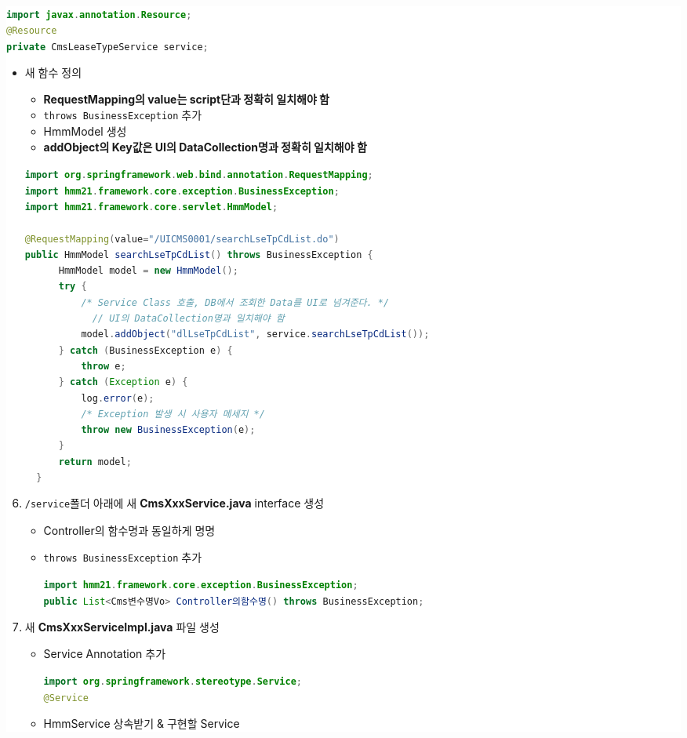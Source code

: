   ``` java
  import javax.annotation.Resource;
  @Resource
  private CmsLeaseTypeService service;
  ```

- 새 함수 정의

  - **RequestMapping의 value는 script단과 정확히 일치해야 함**
  - `throws BusinessException` 추가
  - HmmModel 생성
  - **addObject의 Key값은 UI의 DataCollection명과 정확히 일치해야 함**

  ``` java
  import org.springframework.web.bind.annotation.RequestMapping;
  import hmm21.framework.core.exception.BusinessException;
  import hmm21.framework.core.servlet.HmmModel;
  
  @RequestMapping(value="/UICMS0001/searchLseTpCdList.do")
  public HmmModel searchLseTpCdList() throws BusinessException {
  		HmmModel model = new HmmModel();
  		try {
  			/* Service Class 호출, DB에서 조회한 Data를 UI로 넘겨준다. */
              // UI의 DataCollection명과 일치해야 함
  			model.addObject("dlLseTpCdList", service.searchLseTpCdList());
  		} catch (BusinessException e) {
  			throw e;
  		} catch (Exception e) {
  			log.error(e);
  			/* Exception 발생 시 사용자 메세지 */
  			throw new BusinessException(e);
  		}
  		return model;
  	}
  ```

6. `/service`폴더 아래에 새 **CmsXxxService.java** interface 생성

   - Controller의 함수명과 동일하게 명명

   - `throws BusinessException` 추가

     ``` java
     import hmm21.framework.core.exception.BusinessException;
     public List<Cms변수명Vo> Controller의함수명() throws BusinessException;
     ```

7. 새 **CmsXxxServiceImpl.java** 파일 생성

   - Service Annotation 추가

     ``` java
     import org.springframework.stereotype.Service;
     @Service
     ```

   - HmmService 상속받기 & 구현할 Service 
